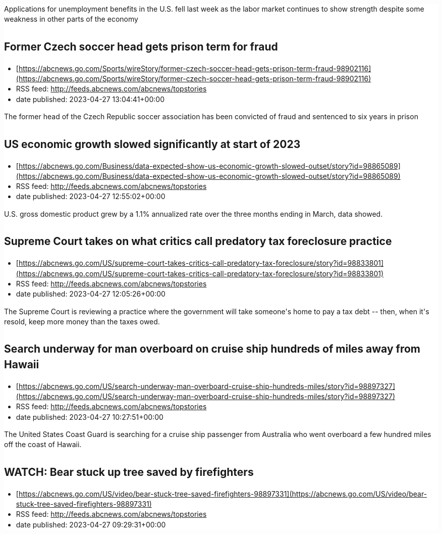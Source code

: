 Applications for unemployment benefits in the U.S. fell last week as the labor market continues to show strength despite some weakness in other parts of the economy

## Former Czech soccer head gets prison term for fraud
 - [https://abcnews.go.com/Sports/wireStory/former-czech-soccer-head-gets-prison-term-fraud-98902116](https://abcnews.go.com/Sports/wireStory/former-czech-soccer-head-gets-prison-term-fraud-98902116)
 - RSS feed: http://feeds.abcnews.com/abcnews/topstories
 - date published: 2023-04-27 13:04:41+00:00

The former head of the Czech Republic soccer association has been convicted of fraud and sentenced to six years in prison

## US economic growth slowed significantly at start of 2023
 - [https://abcnews.go.com/Business/data-expected-show-us-economic-growth-slowed-outset/story?id=98865089](https://abcnews.go.com/Business/data-expected-show-us-economic-growth-slowed-outset/story?id=98865089)
 - RSS feed: http://feeds.abcnews.com/abcnews/topstories
 - date published: 2023-04-27 12:55:02+00:00

U.S. gross domestic product grew by a 1.1% annualized rate over the three months ending in March, data showed.

## Supreme Court takes on what critics call predatory tax foreclosure practice
 - [https://abcnews.go.com/US/supreme-court-takes-critics-call-predatory-tax-foreclosure/story?id=98833801](https://abcnews.go.com/US/supreme-court-takes-critics-call-predatory-tax-foreclosure/story?id=98833801)
 - RSS feed: http://feeds.abcnews.com/abcnews/topstories
 - date published: 2023-04-27 12:05:26+00:00

The Supreme Court is reviewing a practice where the government will take someone's home to pay a tax debt -- then, when it's resold, keep more money than the taxes owed.

## Search underway for man overboard on cruise ship hundreds of miles away from Hawaii
 - [https://abcnews.go.com/US/search-underway-man-overboard-cruise-ship-hundreds-miles/story?id=98897327](https://abcnews.go.com/US/search-underway-man-overboard-cruise-ship-hundreds-miles/story?id=98897327)
 - RSS feed: http://feeds.abcnews.com/abcnews/topstories
 - date published: 2023-04-27 10:27:51+00:00

The United States Coast Guard is searching for a cruise ship passenger from Australia who went overboard a few hundred miles off the coast of Hawaii.

## WATCH:  Bear stuck up tree saved by firefighters
 - [https://abcnews.go.com/US/video/bear-stuck-tree-saved-firefighters-98897331](https://abcnews.go.com/US/video/bear-stuck-tree-saved-firefighters-98897331)
 - RSS feed: http://feeds.abcnews.com/abcnews/topstories
 - date published: 2023-04-27 09:29:31+00:00
